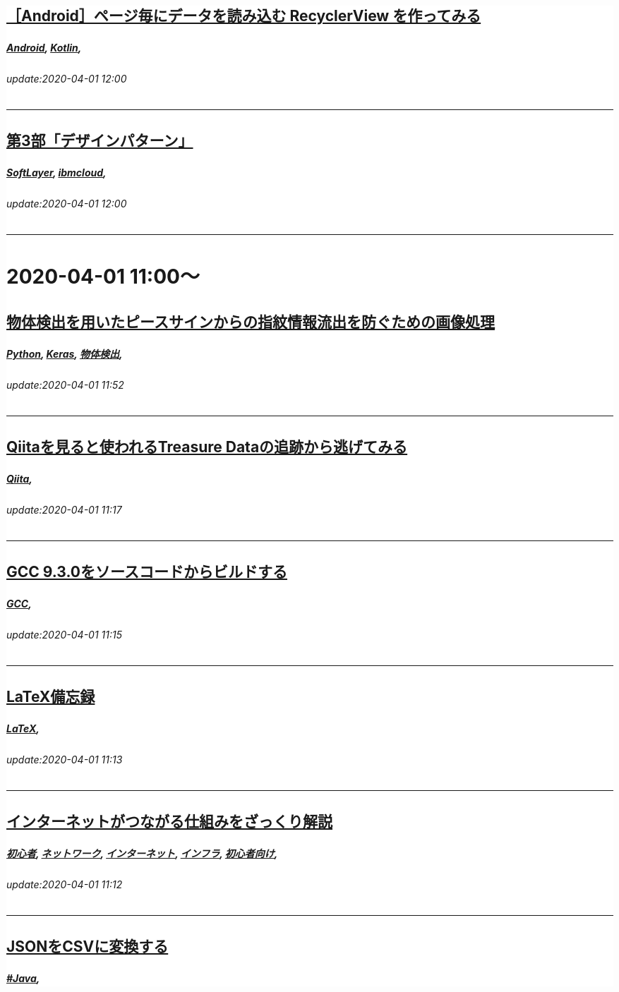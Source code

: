 ## [［Android］ページ毎にデータを読み込む RecyclerView を作ってみる](https://qiita.com/kaleidot725/items/0173f156830b0d80f2d0)
##### [Android](https://qiita.com/tags/Android), [Kotlin](https://qiita.com/tags/Kotlin), 
###### update:2020-04-01 12:00
---
## [第3部「デザインパターン」](https://qiita.com/slguide-archive/items/13aa5e08e756d0a415aa)
##### [SoftLayer](https://qiita.com/tags/SoftLayer), [ibmcloud](https://qiita.com/tags/ibmcloud), 
###### update:2020-04-01 12:00
---




# 2020-04-01 11:00～
## [物体検出を用いたピースサインからの指紋情報流出を防ぐための画像処理](https://qiita.com/oHjm/items/14fd68772b3907193362)
##### [Python](https://qiita.com/tags/Python), [Keras](https://qiita.com/tags/Keras), [物体検出](https://qiita.com/tags/物体検出), 
###### update:2020-04-01 11:52
---
## [Qiitaを見ると使われるTreasure Dataの追跡から逃げてみる](https://qiita.com/mima_ita/items/6134e54a7331cf9c6d91)
##### [Qiita](https://qiita.com/tags/Qiita), 
###### update:2020-04-01 11:17
---
## [GCC 9.3.0をソースコードからビルドする](https://qiita.com/uyuni/items/5f5d2eee9fbbf12090ee)
##### [GCC](https://qiita.com/tags/GCC), 
###### update:2020-04-01 11:15
---
## [LaTeX備忘録](https://qiita.com/tetsuo_jp/items/5db2b29ebcc3d1ba5a59)
##### [LaTeX](https://qiita.com/tags/LaTeX), 
###### update:2020-04-01 11:13
---
## [インターネットがつながる仕組みをざっくり解説](https://qiita.com/saito_ry/items/2a423deb537dd0f14bf7)
##### [初心者](https://qiita.com/tags/初心者), [ネットワーク](https://qiita.com/tags/ネットワーク), [インターネット](https://qiita.com/tags/インターネット), [インフラ](https://qiita.com/tags/インフラ), [初心者向け](https://qiita.com/tags/初心者向け), 
###### update:2020-04-01 11:12
---
## [JSONをCSVに変換する](https://qiita.com/RO018/items/c9df631b55aaeaba275b)
##### [#Java](https://qiita.com/tags/#Java), 